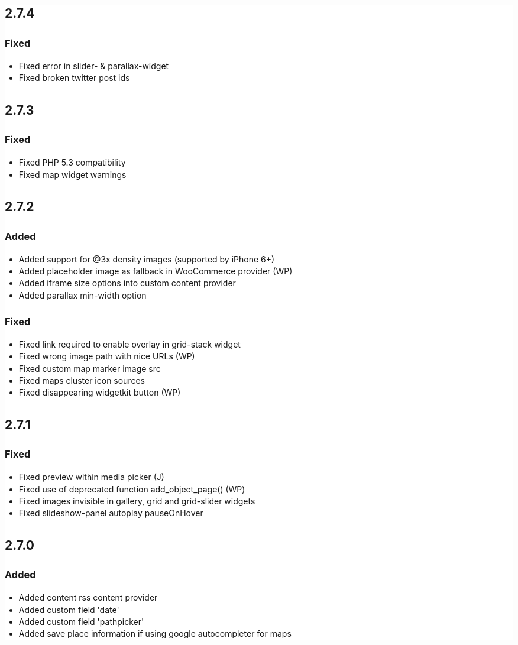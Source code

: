 ## 2.7.4

### Fixed

- Fixed error in slider- & parallax-widget
- Fixed broken twitter post ids

## 2.7.3

### Fixed

- Fixed PHP 5.3 compatibility
- Fixed map widget warnings

## 2.7.2

### Added

- Added support for @3x density images (supported by iPhone 6+)
- Added placeholder image as fallback in WooCommerce provider (WP)
- Added iframe size options into custom content provider
- Added parallax min-width option

### Fixed

- Fixed link required to enable overlay in grid-stack widget
- Fixed wrong image path with nice URLs (WP)
- Fixed custom map marker image src
- Fixed maps cluster icon sources
- Fixed disappearing widgetkit button (WP)

## 2.7.1

### Fixed

- Fixed preview within media picker (J)
- Fixed use of deprecated function add_object_page() (WP)
- Fixed images invisible in gallery, grid and grid-slider widgets
- Fixed slideshow-panel autoplay pauseOnHover

## 2.7.0

### Added

- Added content rss content provider
- Added custom field 'date'
- Added custom field 'pathpicker'
- Added save place information if using google autocompleter for maps
